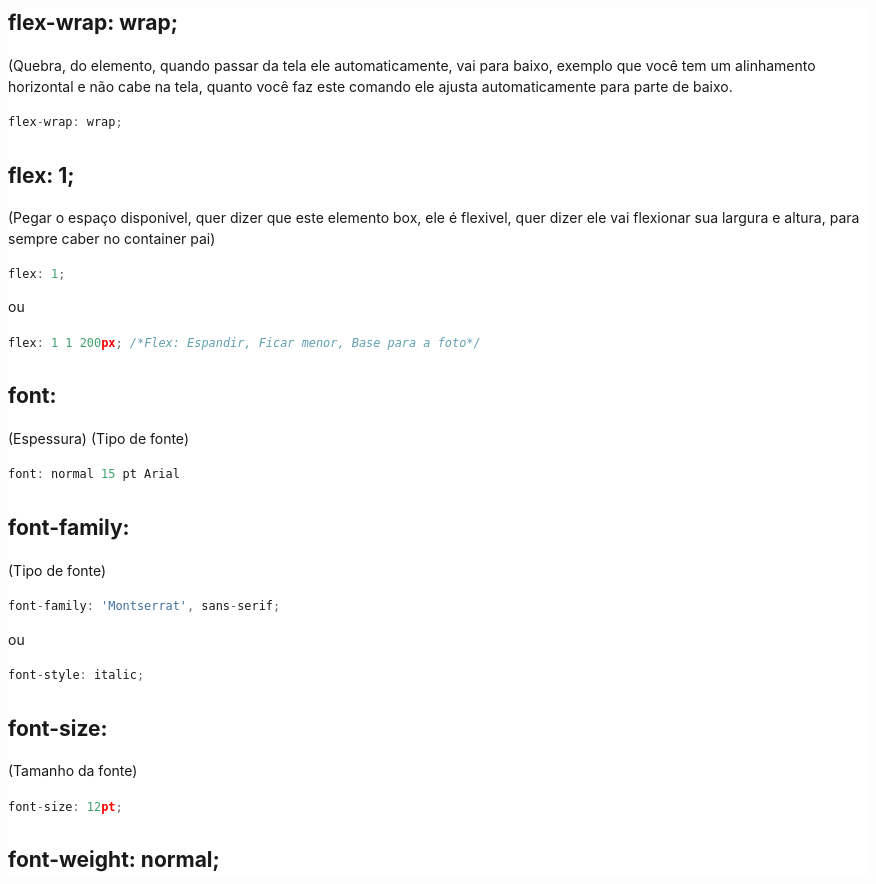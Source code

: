 ## flex-wrap: wrap;

(Quebra, do elemento, quando passar da tela ele automaticamente, vai para baixo,
exemplo que você tem um alinhamento horizontal e não cabe na tela, quanto você
faz este comando ele ajusta automaticamente para parte de baixo.

```js
flex-wrap: wrap;
```

## flex: 1;

(Pegar o espaço disponivel, quer dizer que este elemento box, ele é flexivel,
quer dizer ele vai flexionar sua largura e altura, para sempre caber no
container pai)

```js
flex: 1;
```

ou

```js
flex: 1 1 200px; /*Flex: Espandir, Ficar menor, Base para a foto*/
```

## font:

(Espessura) (Tipo de fonte)

```js
font: normal 15 pt Arial
```

## font-family:

(Tipo de fonte)

```js
font-family: 'Montserrat', sans-serif;
```

ou

```js
font-style: italic;
```

## font-size:

(Tamanho da fonte)

```js
font-size: 12pt;
```

## font-weight: normal;
